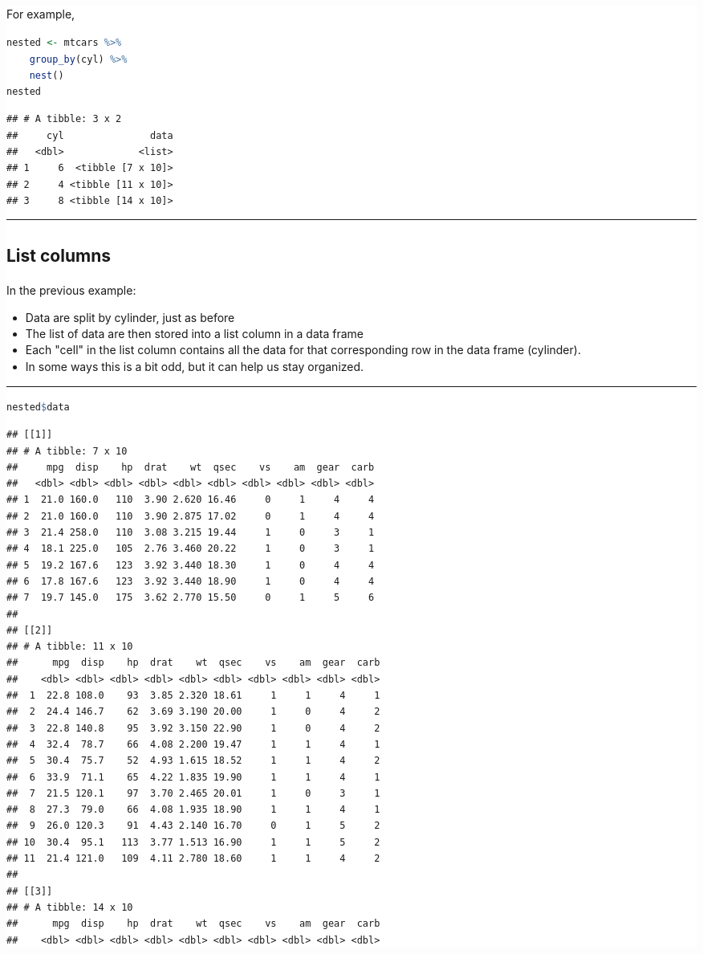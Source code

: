 For example,


```r
nested <- mtcars %>% 
	group_by(cyl) %>% 
	nest()
nested
```

```
## # A tibble: 3 x 2
##     cyl               data
##   <dbl>             <list>
## 1     6  <tibble [7 x 10]>
## 2     4 <tibble [11 x 10]>
## 3     8 <tibble [14 x 10]>
```

----
## List columns
In the previous example:
* Data are split by cylinder, just as before
* The list of data are then stored into a list column in a data frame
* Each "cell" in the list column contains all the data for that corresponding 
  row in the data frame (cylinder).
* In some ways this is a bit odd, but it can help us stay organized.

---

```r
nested$data
```

```
## [[1]]
## # A tibble: 7 x 10
##     mpg  disp    hp  drat    wt  qsec    vs    am  gear  carb
##   <dbl> <dbl> <dbl> <dbl> <dbl> <dbl> <dbl> <dbl> <dbl> <dbl>
## 1  21.0 160.0   110  3.90 2.620 16.46     0     1     4     4
## 2  21.0 160.0   110  3.90 2.875 17.02     0     1     4     4
## 3  21.4 258.0   110  3.08 3.215 19.44     1     0     3     1
## 4  18.1 225.0   105  2.76 3.460 20.22     1     0     3     1
## 5  19.2 167.6   123  3.92 3.440 18.30     1     0     4     4
## 6  17.8 167.6   123  3.92 3.440 18.90     1     0     4     4
## 7  19.7 145.0   175  3.62 2.770 15.50     0     1     5     6
## 
## [[2]]
## # A tibble: 11 x 10
##      mpg  disp    hp  drat    wt  qsec    vs    am  gear  carb
##    <dbl> <dbl> <dbl> <dbl> <dbl> <dbl> <dbl> <dbl> <dbl> <dbl>
##  1  22.8 108.0    93  3.85 2.320 18.61     1     1     4     1
##  2  24.4 146.7    62  3.69 3.190 20.00     1     0     4     2
##  3  22.8 140.8    95  3.92 3.150 22.90     1     0     4     2
##  4  32.4  78.7    66  4.08 2.200 19.47     1     1     4     1
##  5  30.4  75.7    52  4.93 1.615 18.52     1     1     4     2
##  6  33.9  71.1    65  4.22 1.835 19.90     1     1     4     1
##  7  21.5 120.1    97  3.70 2.465 20.01     1     0     3     1
##  8  27.3  79.0    66  4.08 1.935 18.90     1     1     4     1
##  9  26.0 120.3    91  4.43 2.140 16.70     0     1     5     2
## 10  30.4  95.1   113  3.77 1.513 16.90     1     1     5     2
## 11  21.4 121.0   109  4.11 2.780 18.60     1     1     4     2
## 
## [[3]]
## # A tibble: 14 x 10
##      mpg  disp    hp  drat    wt  qsec    vs    am  gear  carb
##    <dbl> <dbl> <dbl> <dbl> <dbl> <dbl> <dbl> <dbl> <dbl> <dbl>
```
